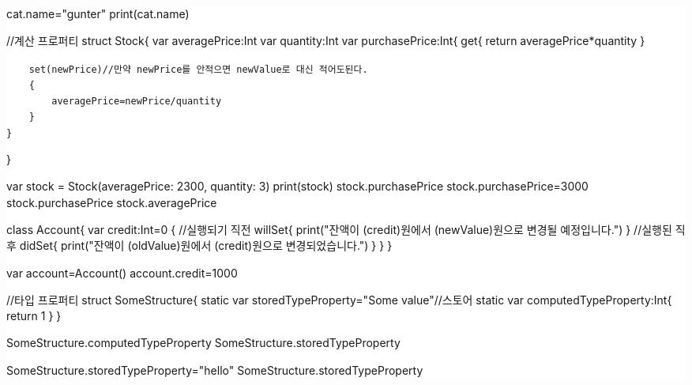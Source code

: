 cat.name="gunter"
print(cat.name)

//계산 프로퍼티
struct Stock{
    var averagePrice:Int
    var quantity:Int
    var purchasePrice:Int{
        get{
            return averagePrice*quantity
        }
        
        set(newPrice)//만약 newPrice를 안적으면 newValue로 대신 적어도된다.
        {
            averagePrice=newPrice/quantity
        }
    }
}

var stock = Stock(averagePrice: 2300, quantity: 3)
print(stock)
stock.purchasePrice
stock.purchasePrice=3000
stock.purchasePrice
stock.averagePrice

class Account{
    var credit:Int=0
    {
        //실행되기 직전
        willSet{
            print("잔액이 \(credit)원에서 \(newValue)원으로 변경될 예정입니다.")
        }
        //실행된 직후
        didSet{
            print("잔액이 \(oldValue)원에서 \(credit)원으로 변경되었습니다.")
        }
    }
}

var account=Account()
account.credit=1000

//타입 프로퍼티
struct SomeStructure{
    static var storedTypeProperty="Some value"//스토어
    static var computedTypeProperty:Int{
        return 1
    }
}

SomeStructure.computedTypeProperty
SomeStructure.storedTypeProperty

SomeStructure.storedTypeProperty="hello"
SomeStructure.storedTypeProperty
